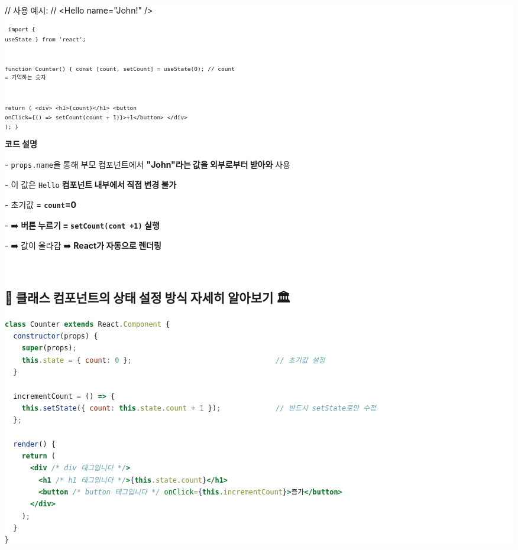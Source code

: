 
// 사용 예시:
// &lt;Hello name="John!" /&gt;
        </code></pre>
      </td>
      <td style="vertical-align: top; padding: 10px; border: 2px solid #ccc;">
        <pre style="font-size: 0.8em;"><code class="language-jsx">
import { useState } from 'react';

function Counter() {
  const [count, setCount] = useState(0);                      // count = 기억하는 숫자

  return (
    &lt;div&gt;
      &lt;h1&gt;{count}&lt;/h1&gt;
      &lt;button onClick={() => setCount(count + 1)}&gt;+1&lt;/button&gt;
    &lt;/div&gt;
  );
}
        </code></pre>
      </td>
    </tr>
    <tr>
      <td style="vertical-align: top; padding: 10px; border: 2px solid #ccc;"><strong>코드 설명</strong></td>
      <td style="vertical-align: top; padding: 10px; border: 2px solid #ccc;">
        <p>- <code>props.name</code>을 통해 부모 컴포넌트에서 <strong>"John"라는 값을 외부로부터 받아와</strong> 사용</p> 
        <p>- 이 값은 <code>Hello</code> <strong>컴포넌트 내부에서 직접 변경 불가</strong></p>
      </td>
      <td style="vertical-align: top; padding: 10px; border: 2px solid #ccc;">
        <p>- 초기값 = <strong><code>count</code>=0</strong></p>
        <p>- ➡️ <strong>버튼 누르기 = <code>setCount(cont +1)</code> 실행 </strong></p>
        <p>- ➡️ 값이 올라감 ➡️ <strong>React가 자동으로 렌더링</strong></p>        
      </td>
    </tr>
  </tbody>
</table>


## 🔹 클래스 컴포넌트의 상태 설정 방식 자세히 알아보기 🏛️

```jsx
class Counter extends React.Component {
  constructor(props) {
    super(props);
    this.state = { count: 0 };                                  // 초기값 설정
  }

  incrementCount = () => {
    this.setState({ count: this.state.count + 1 });             // 반드시 setState로만 수정
  };

  render() {
    return (
      <div /* div 태그입니다 */>
        <h1 /* h1 태그입니다 */>{this.state.count}</h1>
        <button /* button 태그입니다 */ onClick={this.incrementCount}>증가</button>
      </div>
    );
  }
}
````
